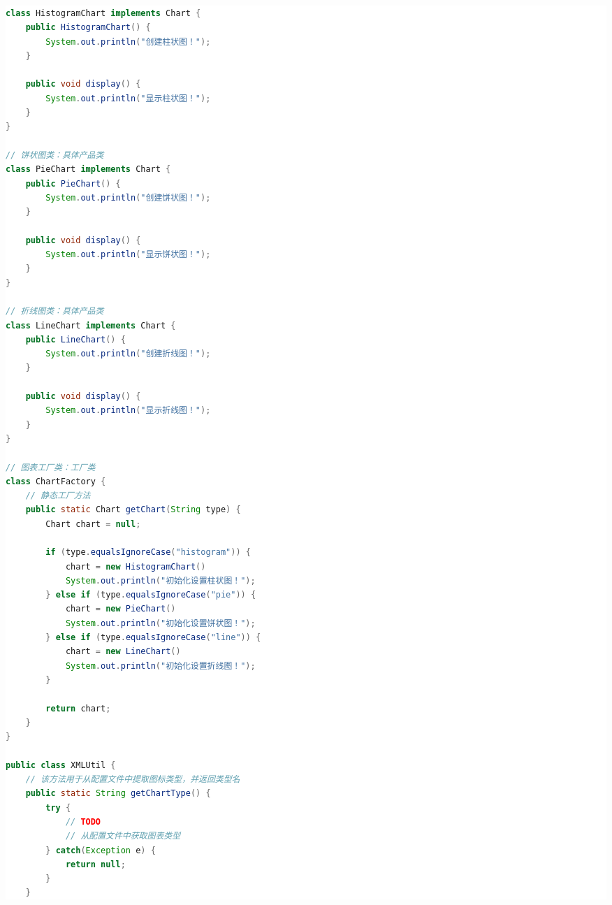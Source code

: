 ```java
class HistogramChart implements Chart {
    public HistogramChart() {
        System.out.println("创建柱状图！");
    }

    public void display() {
        System.out.println("显示柱状图！");
    }
}

// 饼状图类：具体产品类
class PieChart implements Chart {
    public PieChart() {
        System.out.println("创建饼状图！");
    }

    public void display() {
        System.out.println("显示饼状图！");
    }
}

// 折线图类：具体产品类
class LineChart implements Chart {
    public LineChart() {
        System.out.println("创建折线图！");
    }

    public void display() {
        System.out.println("显示折线图！");
    }
}

// 图表工厂类：工厂类
class ChartFactory {
    // 静态工厂方法
    public static Chart getChart(String type) {
        Chart chart = null;

        if (type.equalsIgnoreCase("histogram")) {
            chart = new HistogramChart()
            System.out.println("初始化设置柱状图！");
        } else if (type.equalsIgnoreCase("pie")) {
            chart = new PieChart()
            System.out.println("初始化设置饼状图！");
        } else if (type.equalsIgnoreCase("line")) {
            chart = new LineChart()
            System.out.println("初始化设置折线图！");
        }

        return chart;
    }
}

public class XMLUtil {
    // 该方法用于从配置文件中提取图标类型，并返回类型名
    public static String getChartType() {
        try {
            // TODO
            // 从配置文件中获取图表类型
        } catch(Exception e) {
            return null;
        }
    }
```